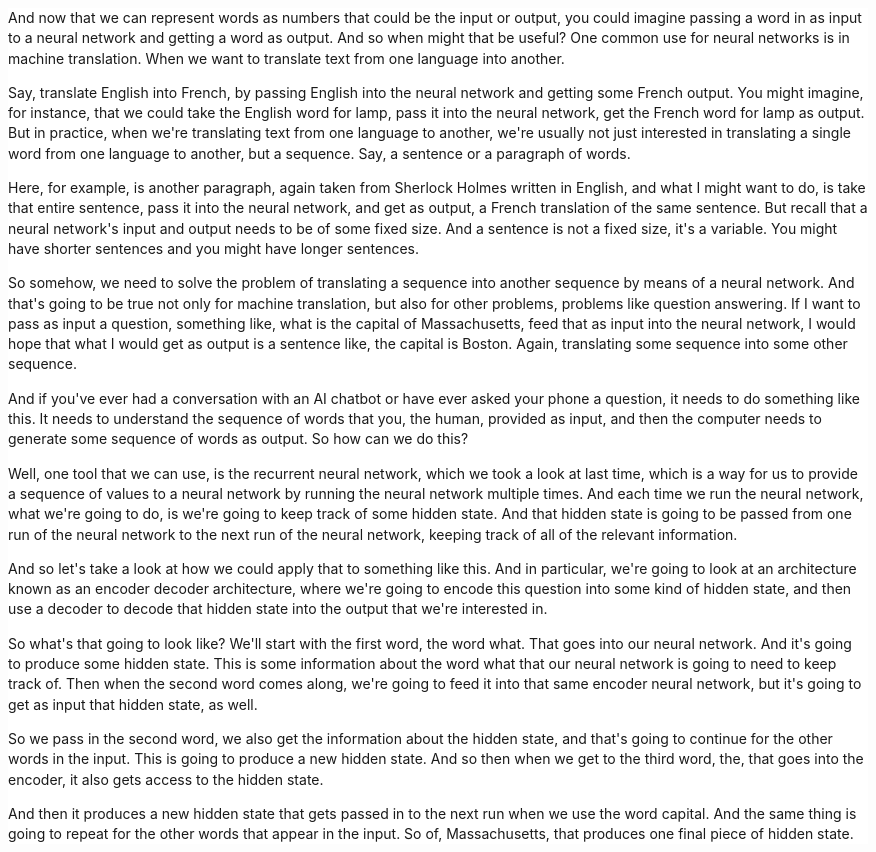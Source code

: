 And now that we can represent words as numbers that could be the input or output, you could imagine passing a word in as input to a neural network and getting a word as output. And so when might that be useful? One common use for neural networks is in machine translation. When we want to translate text from one language into another. 

Say, translate English into French, by passing English into the neural network and getting some French output. You might imagine, for instance, that we could take the English word for lamp, pass it into the neural network, get the French word for lamp as output. But in practice, when we're translating text from one language to another, we're usually not just interested in translating a single word from one language to another, but a sequence. Say, a sentence or a paragraph of words. 

Here, for example, is another paragraph, again taken from Sherlock Holmes written in English, and what I might want to do, is take that entire sentence, pass it into the neural network, and get as output, a French translation of the same sentence. But recall that a neural network's input and output needs to be of some fixed size. And a sentence is not a fixed size, it's a variable. You might have shorter sentences and you might have longer sentences. 

So somehow, we need to solve the problem of translating a sequence into another sequence by means of a neural network. And that's going to be true not only for machine translation, but also for other problems, problems like question answering. If I want to pass as input a question, something like, what is the capital of Massachusetts, feed that as input into the neural network, I would hope that what I would get as output is a sentence like, the capital is Boston. Again, translating some sequence into some other sequence. 

And if you've ever had a conversation with an AI chatbot or have ever asked your phone a question, it needs to do something like this. It needs to understand the sequence of words that you, the human, provided as input, and then the computer needs to generate some sequence of words as output. So how can we do this? 

Well, one tool that we can use, is the recurrent neural network, which we took a look at last time, which is a way for us to provide a sequence of values to a neural network by running the neural network multiple times. And each time we run the neural network, what we're going to do, is we're going to keep track of some hidden state. And that hidden state is going to be passed from one run of the neural network to the next run of the neural network, keeping track of all of the relevant information. 

And so let's take a look at how we could apply that to something like this. And in particular, we're going to look at an architecture known as an encoder decoder architecture, where we're going to encode this question into some kind of hidden state, and then use a decoder to decode that hidden state into the output that we're interested in. 

So what's that going to look like? We'll start with the first word, the word what. That goes into our neural network. And it's going to produce some hidden state. This is some information about the word what that our neural network is going to need to keep track of. Then when the second word comes along, we're going to feed it into that same encoder neural network, but it's going to get as input that hidden state, as well. 

So we pass in the second word, we also get the information about the hidden state, and that's going to continue for the other words in the input. This is going to produce a new hidden state. And so then when we get to the third word, the, that goes into the encoder, it also gets access to the hidden state. 

And then it produces a new hidden state that gets passed in to the next run when we use the word capital. And the same thing is going to repeat for the other words that appear in the input. So of, Massachusetts, that produces one final piece of hidden state. 
